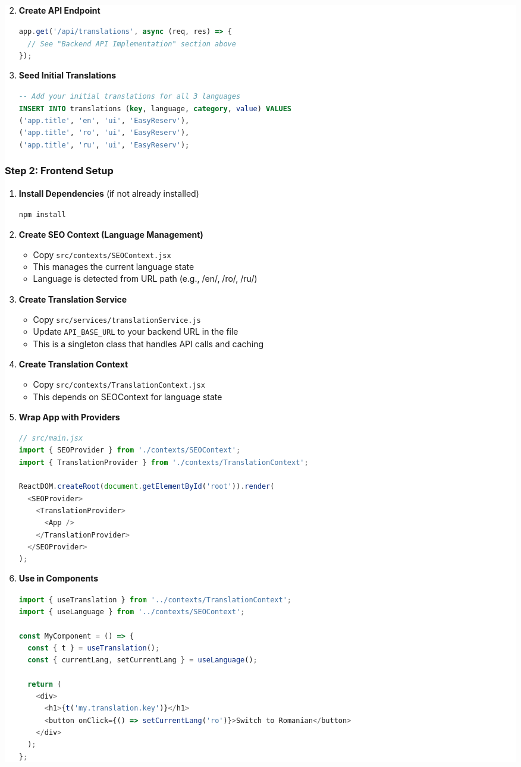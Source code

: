 2. **Create API Endpoint**
   ```javascript
   app.get('/api/translations', async (req, res) => {
     // See "Backend API Implementation" section above
   });
   ```

3. **Seed Initial Translations**
   ```sql
   -- Add your initial translations for all 3 languages
   INSERT INTO translations (key, language, category, value) VALUES
   ('app.title', 'en', 'ui', 'EasyReserv'),
   ('app.title', 'ro', 'ui', 'EasyReserv'),
   ('app.title', 'ru', 'ui', 'EasyReserv');
   ```

### Step 2: Frontend Setup

1. **Install Dependencies** (if not already installed)
   ```bash
   npm install
   ```

2. **Create SEO Context (Language Management)**
   - Copy `src/contexts/SEOContext.jsx`
   - This manages the current language state
   - Language is detected from URL path (e.g., /en/, /ro/, /ru/)

3. **Create Translation Service**
   - Copy `src/services/translationService.js`
   - Update `API_BASE_URL` to your backend URL in the file
   - This is a singleton class that handles API calls and caching

4. **Create Translation Context**
   - Copy `src/contexts/TranslationContext.jsx`
   - This depends on SEOContext for language state

5. **Wrap App with Providers**
   ```javascript
   // src/main.jsx
   import { SEOProvider } from './contexts/SEOContext';
   import { TranslationProvider } from './contexts/TranslationContext';
   
   ReactDOM.createRoot(document.getElementById('root')).render(
     <SEOProvider>
       <TranslationProvider>
         <App />
       </TranslationProvider>
     </SEOProvider>
   );
   ```

6. **Use in Components**
   ```javascript
   import { useTranslation } from '../contexts/TranslationContext';
   import { useLanguage } from '../contexts/SEOContext';
   
   const MyComponent = () => {
     const { t } = useTranslation();
     const { currentLang, setCurrentLang } = useLanguage();
     
     return (
       <div>
         <h1>{t('my.translation.key')}</h1>
         <button onClick={() => setCurrentLang('ro')}>Switch to Romanian</button>
       </div>
     );
   };
   ```